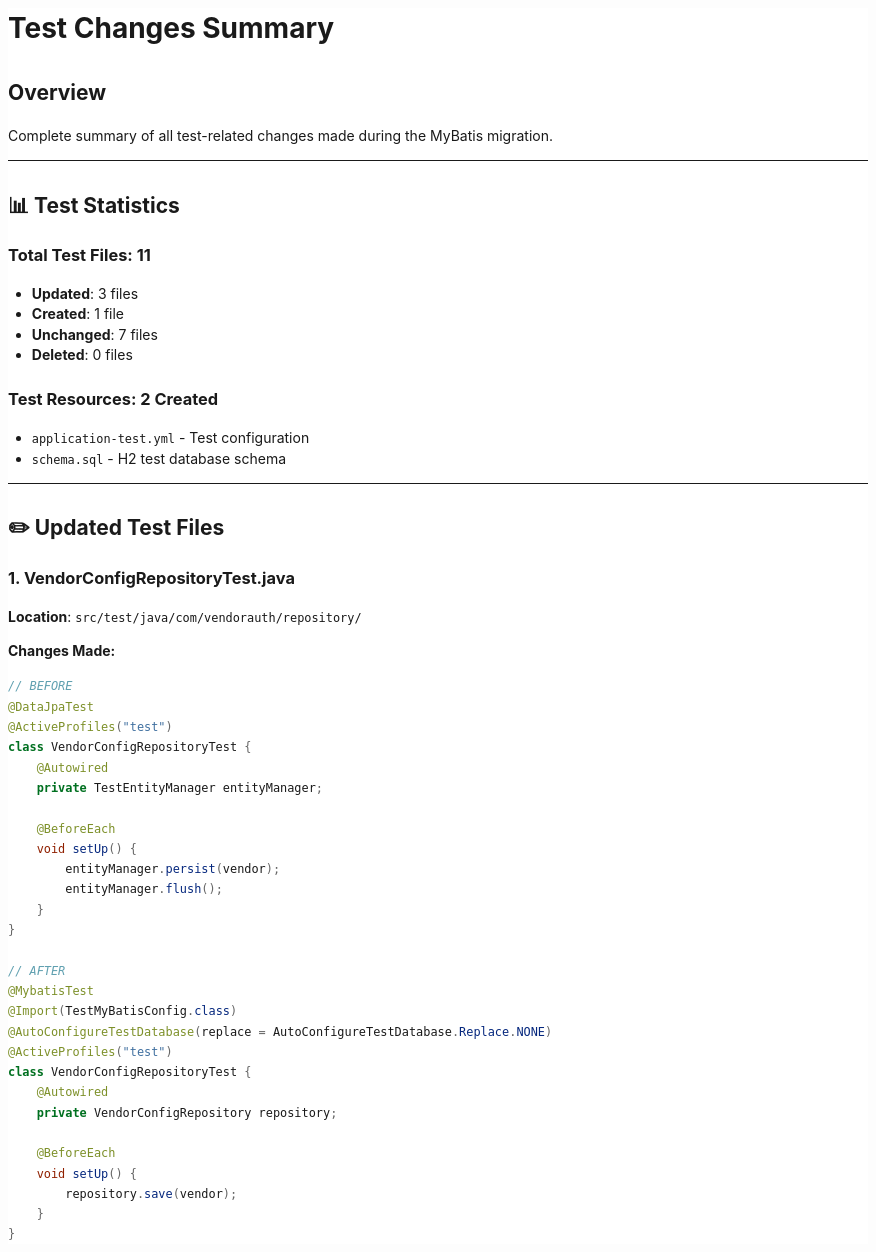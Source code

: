 # Test Changes Summary

## Overview

Complete summary of all test-related changes made during the MyBatis migration.

---

## 📊 Test Statistics

### Total Test Files: 11
- **Updated**: 3 files
- **Created**: 1 file  
- **Unchanged**: 7 files
- **Deleted**: 0 files

### Test Resources: 2 Created
- `application-test.yml` - Test configuration
- `schema.sql` - H2 test database schema

---

## ✏️ Updated Test Files

### 1. VendorConfigRepositoryTest.java
**Location**: `src/test/java/com/vendorauth/repository/`

**Changes Made:**
```java
// BEFORE
@DataJpaTest
@ActiveProfiles("test")
class VendorConfigRepositoryTest {
    @Autowired
    private TestEntityManager entityManager;
    
    @BeforeEach
    void setUp() {
        entityManager.persist(vendor);
        entityManager.flush();
    }
}

// AFTER
@MybatisTest
@Import(TestMyBatisConfig.class)
@AutoConfigureTestDatabase(replace = AutoConfigureTestDatabase.Replace.NONE)
@ActiveProfiles("test")
class VendorConfigRepositoryTest {
    @Autowired
    private VendorConfigRepository repository;
    
    @BeforeEach
    void setUp() {
        repository.save(vendor);
    }
}
```
